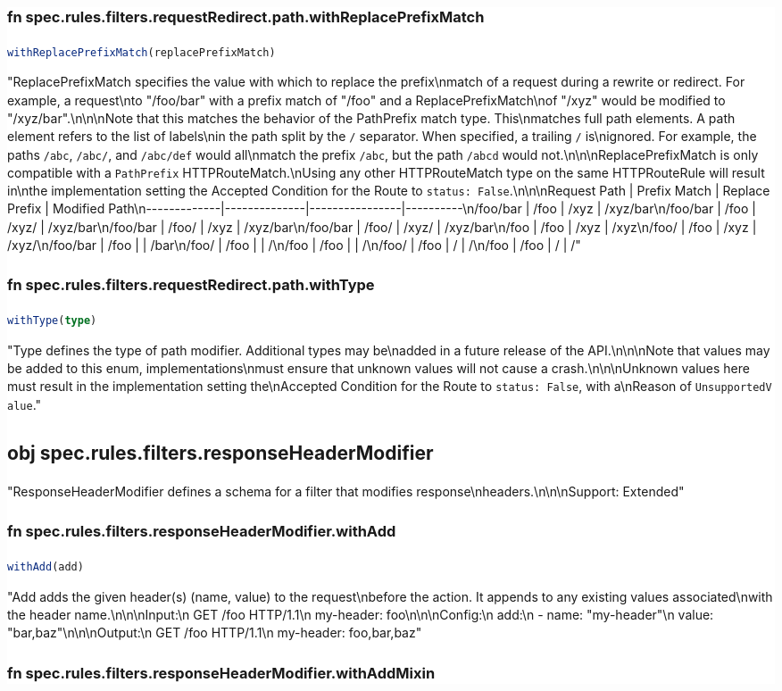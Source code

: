 ### fn spec.rules.filters.requestRedirect.path.withReplacePrefixMatch

```ts
withReplacePrefixMatch(replacePrefixMatch)
```

"ReplacePrefixMatch specifies the value with which to replace the prefix\nmatch of a request during a rewrite or redirect. For example, a request\nto \"/foo/bar\" with a prefix match of \"/foo\" and a ReplacePrefixMatch\nof \"/xyz\" would be modified to \"/xyz/bar\".\n\n\nNote that this matches the behavior of the PathPrefix match type. This\nmatches full path elements. A path element refers to the list of labels\nin the path split by the `/` separator. When specified, a trailing `/` is\nignored. For example, the paths `/abc`, `/abc/`, and `/abc/def` would all\nmatch the prefix `/abc`, but the path `/abcd` would not.\n\n\nReplacePrefixMatch is only compatible with a `PathPrefix` HTTPRouteMatch.\nUsing any other HTTPRouteMatch type on the same HTTPRouteRule will result in\nthe implementation setting the Accepted Condition for the Route to `status: False`.\n\n\nRequest Path | Prefix Match | Replace Prefix | Modified Path\n-------------|--------------|----------------|----------\n/foo/bar     | /foo         | /xyz           | /xyz/bar\n/foo/bar     | /foo         | /xyz/          | /xyz/bar\n/foo/bar     | /foo/        | /xyz           | /xyz/bar\n/foo/bar     | /foo/        | /xyz/          | /xyz/bar\n/foo         | /foo         | /xyz           | /xyz\n/foo/        | /foo         | /xyz           | /xyz/\n/foo/bar     | /foo         | <empty string> | /bar\n/foo/        | /foo         | <empty string> | /\n/foo         | /foo         | <empty string> | /\n/foo/        | /foo         | /              | /\n/foo         | /foo         | /              | /"

### fn spec.rules.filters.requestRedirect.path.withType

```ts
withType(type)
```

"Type defines the type of path modifier. Additional types may be\nadded in a future release of the API.\n\n\nNote that values may be added to this enum, implementations\nmust ensure that unknown values will not cause a crash.\n\n\nUnknown values here must result in the implementation setting the\nAccepted Condition for the Route to `status: False`, with a\nReason of `UnsupportedValue`."

## obj spec.rules.filters.responseHeaderModifier

"ResponseHeaderModifier defines a schema for a filter that modifies response\nheaders.\n\n\nSupport: Extended"

### fn spec.rules.filters.responseHeaderModifier.withAdd

```ts
withAdd(add)
```

"Add adds the given header(s) (name, value) to the request\nbefore the action. It appends to any existing values associated\nwith the header name.\n\n\nInput:\n  GET /foo HTTP/1.1\n  my-header: foo\n\n\nConfig:\n  add:\n  - name: \"my-header\"\n    value: \"bar,baz\"\n\n\nOutput:\n  GET /foo HTTP/1.1\n  my-header: foo,bar,baz"

### fn spec.rules.filters.responseHeaderModifier.withAddMixin

